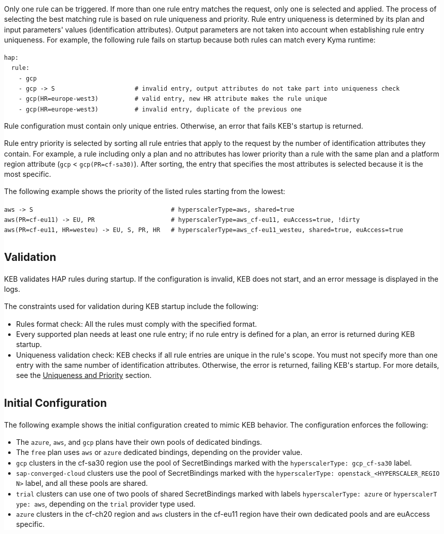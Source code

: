 Only one rule can be triggered. If more than one rule entry matches the request, only one is selected and applied. The process of selecting the best matching rule is based on rule uniqueness and priority.
Rule entry uniqueness is determined by its plan and input parameters' values (identification attributes). 
Output parameters are not taken into account when establishing rule entry uniqueness. For example, the following rule fails on startup because both rules can match every Kyma runtime:

```
hap:
  rule: 
    - gcp 
    - gcp -> S                      # invalid entry, output attributes do not take part into uniqueness check
    - gcp(HR=europe-west3)          # valid entry, new HR attribute makes the rule unique
    - gcp(HR=europe-west3)          # invalid entry, duplicate of the previous one 
```

Rule configuration must contain only unique entries.
Otherwise, an error that fails KEB's startup is returned.

Rule entry priority is selected by sorting all rule entries that apply to the request by the number of identification attributes they contain. 
For example, a rule including only a plan and no attributes has lower priority than a rule with the same plan and a platform region attribute (`gcp` < `gcp(PR=cf-sa30)`).
After sorting, the entry that specifies the most attributes is selected because it is the most specific. 

The following example shows the priority of the listed rules starting from the lowest:

```
aws -> S                                      # hyperscalerType=aws, shared=true
aws(PR=cf-eu11) -> EU, PR                     # hyperscalerType=aws_cf-eu11, euAccess=true, !dirty
aws(PR=cf-eu11, HR=westeu) -> EU, S, PR, HR   # hyperscalerType=aws_cf-eu11_westeu, shared=true, euAccess=true
```

## Validation

KEB validates HAP rules during startup. If the configuration is invalid, KEB does not start, and an error message is displayed in the logs. 

The constraints used for validation during KEB startup include the following:
* Rules format check: All the rules must comply with the specified format.
* Every supported plan needs at least one rule entry; if no rule entry is defined for a plan,  an error is returned during KEB startup.
* Uniqueness validation check: KEB checks if all rule entries are unique in the rule's scope. You must not specify more than one entry with the same number of identification attributes. Otherwise, the error is returned, failing KEB's startup. For more details, see the [Uniqueness and Priority](#uniqueness-and-priority) section. 

## Initial Configuration

The following example shows the initial configuration created to mimic KEB behavior. The configuration enforces the following:
* The `azure`, `aws`, and `gcp` plans have their own pools of dedicated bindings.
* The `free` plan uses `aws` or `azure` dedicated bindings, depending on the provider value.
* `gcp` clusters in the cf-sa30 region use the pool of SecretBindings marked with the `hyperscalerType: gcp_cf-sa30` label.
* `sap-converged-cloud` clusters use the pool of SecretBindings marked with the `hyperscalerType: openstack_<HYPERSCALER_REGION>` label, and all these pools are shared.
* `trial` clusters can use one of two pools of shared SecretBindings marked with labels `hyperscalerType: azure` or `hyperscalerType: aws`, depending on the `trial` provider type used.
* `azure` clusters in the cf-ch20 region and `aws` clusters in the cf-eu11 region have their own dedicated pools and are euAccess specific.

